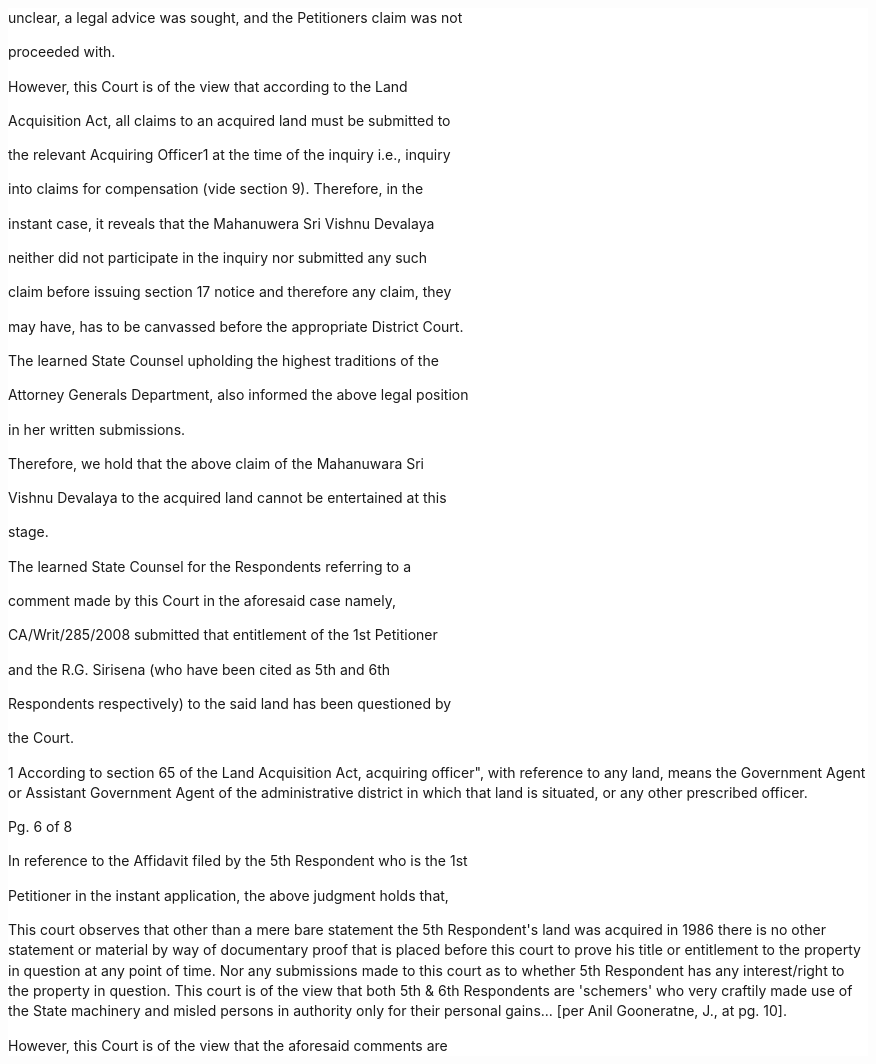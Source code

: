 unclear, a legal advice was sought, and the Petitioners claim was not

proceeded with.

However, this Court is of the view that according to the Land

Acquisition Act, all claims to an acquired land must be submitted to

the relevant Acquiring Officer1 at the time of the inquiry i.e., inquiry

into claims for compensation (vide section 9). Therefore, in the

instant case, it reveals that the Mahanuwera Sri Vishnu Devalaya

neither did not participate in the inquiry nor submitted any such

claim before issuing section 17 notice and therefore any claim, they

may have, has to be canvassed before the appropriate District Court.

The learned State Counsel upholding the highest traditions of the

Attorney Generals Department, also informed the above legal position

in her written submissions.

Therefore, we hold that the above claim of the Mahanuwara Sri

Vishnu Devalaya to the acquired land cannot be entertained at this

stage.

The learned State Counsel for the Respondents referring to a

comment made by this Court in the aforesaid case namely,

CA/Writ/285/2008 submitted that entitlement of the 1st Petitioner

and the R.G. Sirisena (who have been cited as 5th and 6th

Respondents respectively) to the said land has been questioned by

the Court.

1 According to section 65 of the Land Acquisition Act, acquiring officer", with reference to any land, means the Government Agent or Assistant Government Agent of the administrative district in which that land is situated, or any other prescribed officer.

Pg. 6 of 8

In reference to the Affidavit filed by the 5th Respondent who is the 1st

Petitioner in the instant application, the above judgment holds that,

This court observes that other than a mere bare statement the 5th Respondent's land was acquired in 1986 there is no other statement or material by way of documentary proof that is placed before this court to prove his title or entitlement to the property in question at any point of time. Nor any submissions made to this court as to whether 5th Respondent has any interest/right to the property in question. This court is of the view that both 5th & 6th Respondents are 'schemers' who very craftily made use of the State machinery and misled persons in authority only for their personal gains... [per Anil Gooneratne, J., at pg. 10].

However, this Court is of the view that the aforesaid comments are
